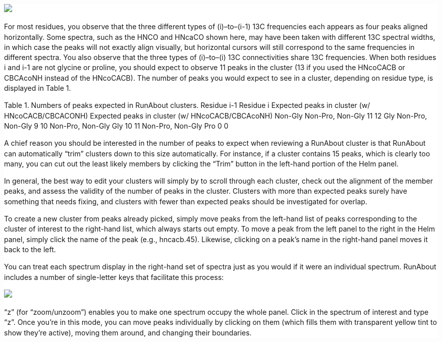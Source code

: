 ![](images/RunAbt_EditClusters_Helm_Right.png)

For most residues, you observe that the three different types of
(i)–to–(i-1) 13C frequencies each appears as four peaks aligned
horizontally. Some spectra, such as the HNCO and HNcaCO shown here, may
have been taken with different 13C spectral widths, in which case the
peaks will not exactly align visually, but horizontal cursors will still
correspond to the same frequencies in different spectra. You also
observe that the three types of (i)–to–(i) 13C connectivities share 13C
frequencies. When both residues i and i-1 are not glycine or proline,
you should expect to observe 11 peaks in the cluster (13 if you used the
HNcoCACB or CBCAcoNH instead of the HNcoCACB). The number of peaks you
would expect to see in a cluster, depending on residue type, is
displayed in Table 1.

Table 1. Numbers of peaks expected in RunAbout clusters. Residue i-1
Residue i Expected peaks in cluster (w/ HNcoCACB/CBCACONH) Expected
peaks in cluster (w/ HNcoCACB/CBCAcoNH) Non-Gly Non-Pro, Non-Gly 11 12
Gly Non-Pro, Non-Gly 9 10 Non-Pro, Non-Gly Gly 10 11 Non-Pro, Non-Gly
Pro 0 0

A chief reason you should be interested in the number of peaks to expect
when reviewing a RunAbout cluster is that RunAbout can automatically
“trim” clusters down to this size automatically. For instance, if a
cluster contains 15 peaks, which is clearly too many, you can cut out
the least likely members by clicking the “Trim” button in the left-hand
portion of the Helm panel.

In general, the best way to edit your clusters will simply by to scroll
through each cluster, check out the alignment of the member peaks, and
assess the validity of the number of peaks in the cluster. Clusters with
more than expected peaks surely have something that needs fixing, and
clusters with fewer than expected peaks should be investigated for
overlap.

To create a new cluster from peaks already picked, simply move peaks
from the left-hand list of peaks corresponding to the cluster of
interest to the right-hand list, which always starts out empty. To move
a peak from the left panel to the right in the Helm panel, simply click
the name of the peak (e.g., hncacb.45). Likewise, clicking on a peak’s
name in the right-hand panel moves it back to the left.

You can treat each spectrum display in the right-hand set of spectra
just as you would if it were an individual spectrum. RunAbout includes a
number of single-letter keys that facilitate this process:

![](images/RunAbt_EditClusters_SingleKeys.png)

“z” (for “zoom/unzoom”) enables you to make one spectrum occupy the
whole panel. Click in the spectrum of interest and type “z”. Once you’re
in this mode, you can move peaks individually by clicking on them (which
fills them with transparent yellow tint to show they’re active), moving
them around, and changing their boundaries.

